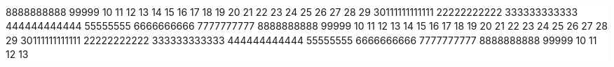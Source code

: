 8888888888
99999
10
11
12
13
14
15
16
17
18
19
20
21
22
23
24
25
26
27
28
29
30111111111111
22222222222
333333333333
444444444444
55555555
6666666666
7777777777
8888888888
99999
10
11
12
13
14
15
16
17
18
19
20
21
22
23
24
25
26
27
28
29
30111111111111
22222222222
333333333333
444444444444
55555555
6666666666
7777777777
8888888888
99999
10
11
12
13
